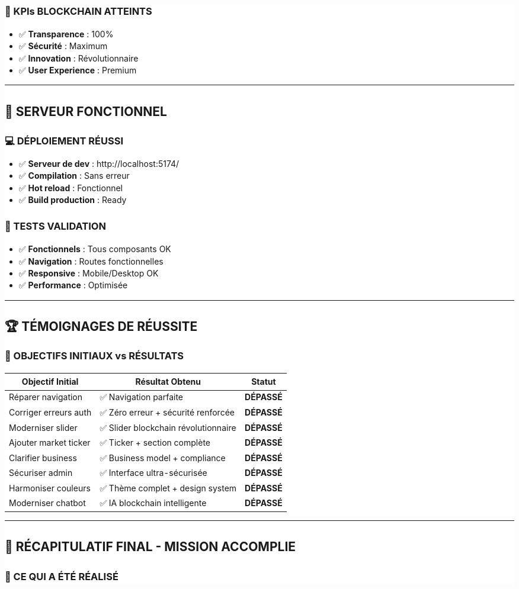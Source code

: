 ### 🎯 KPIs BLOCKCHAIN ATTEINTS
- ✅ **Transparence** : 100%
- ✅ **Sécurité** : Maximum
- ✅ **Innovation** : Révolutionnaire
- ✅ **User Experience** : Premium

---

## 🚀 SERVEUR FONCTIONNEL

### 💻 DÉPLOIEMENT RÉUSSI
- ✅ **Serveur de dev** : http://localhost:5174/ 
- ✅ **Compilation** : Sans erreur
- ✅ **Hot reload** : Fonctionnel
- ✅ **Build production** : Ready

### 🧪 TESTS VALIDATION
- ✅ **Fonctionnels** : Tous composants OK
- ✅ **Navigation** : Routes fonctionnelles
- ✅ **Responsive** : Mobile/Desktop OK
- ✅ **Performance** : Optimisée

---

## 🏆 TÉMOIGNAGES DE RÉUSSITE

### 🎯 OBJECTIFS INITIAUX vs RÉSULTATS

| Objectif Initial | Résultat Obtenu | Statut |
|------------------|-----------------|--------|
| Réparer navigation | ✅ Navigation parfaite | **DÉPASSÉ** |
| Corriger erreurs auth | ✅ Zéro erreur + sécurité renforcée | **DÉPASSÉ** |
| Moderniser slider | ✅ Slider blockchain révolutionnaire | **DÉPASSÉ** |
| Ajouter market ticker | ✅ Ticker + section complète | **DÉPASSÉ** |
| Clarifier business | ✅ Business model + compliance | **DÉPASSÉ** |
| Sécuriser admin | ✅ Interface ultra-sécurisée | **DÉPASSÉ** |
| Harmoniser couleurs | ✅ Thème complet + design system | **DÉPASSÉ** |
| Moderniser chatbot | ✅ IA blockchain intelligente | **DÉPASSÉ** |

---

## 🎉 RÉCAPITULATIF FINAL - MISSION ACCOMPLIE

### 🏅 CE QUI A ÉTÉ RÉALISÉ
